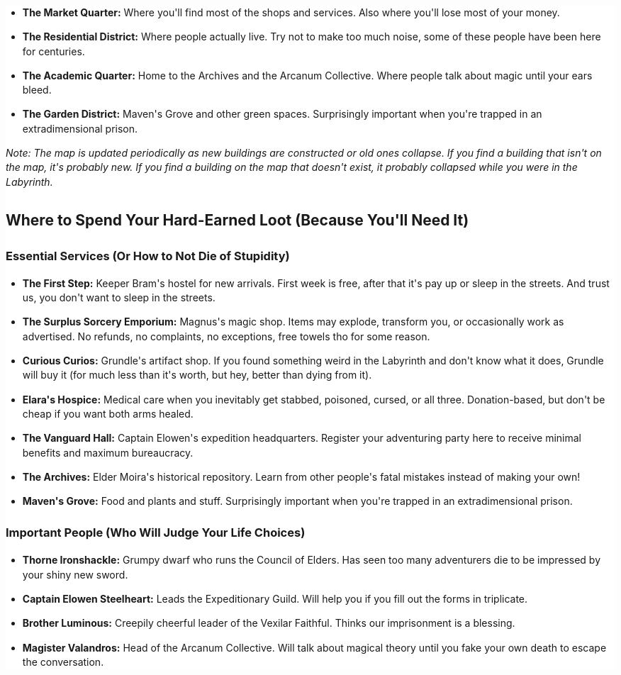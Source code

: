 - **The Market Quarter:** Where you'll find most of the shops and services. Also where you'll lose most of your money.

- **The Residential District:** Where people actually live. Try not to make too much noise, some of these people have been here for centuries.

- **The Academic Quarter:** Home to the Archives and the Arcanum Collective. Where people talk about magic until your ears bleed.

- **The Garden District:** Maven's Grove and other green spaces. Surprisingly important when you're trapped in an extradimensional prison.

*Note: The map is updated periodically as new buildings are constructed or old ones collapse. If you find a building that isn't on the map, it's probably new. If you find a building on the map that doesn't exist, it probably collapsed while you were in the Labyrinth.*

## Where to Spend Your Hard-Earned Loot (Because You'll Need It)

### Essential Services (Or How to Not Die of Stupidity)

- **The First Step:** Keeper Bram's hostel for new arrivals. First week is free, after that it's pay up or sleep in the streets. And trust us, you don't want to sleep in the streets.

- **The Surplus Sorcery Emporium:** Magnus's magic shop. Items may explode, transform you, or occasionally work as advertised. No refunds, no complaints, no exceptions, free towels tho for some reason.

- **Curious Curios:** Grundle's artifact shop. If you found something weird in the Labyrinth and don't know what it does, Grundle will buy it (for much less than it's worth, but hey, better than dying from it).

- **Elara's Hospice:** Medical care when you inevitably get stabbed, poisoned, cursed, or all three. Donation-based, but don't be cheap if you want both arms healed.

- **The Vanguard Hall:** Captain Elowen's expedition headquarters. Register your adventuring party here to receive minimal benefits and maximum bureaucracy.

- **The Archives:** Elder Moira's historical repository. Learn from other people's fatal mistakes instead of making your own!

- **Maven's Grove:** Food and plants and stuff. Surprisingly important when you're trapped in an extradimensional prison.

### Important People (Who Will Judge Your Life Choices)

- **Thorne Ironshackle:** Grumpy dwarf who runs the Council of Elders. Has seen too many adventurers die to be impressed by your shiny new sword.

- **Captain Elowen Steelheart:** Leads the Expeditionary Guild. Will help you if you fill out the forms in triplicate.

- **Brother Luminous:** Creepily cheerful leader of the Vexilar Faithful. Thinks our imprisonment is a blessing.

- **Magister Valandros:** Head of the Arcanum Collective. Will talk about magical theory until you fake your own death to escape the conversation.
